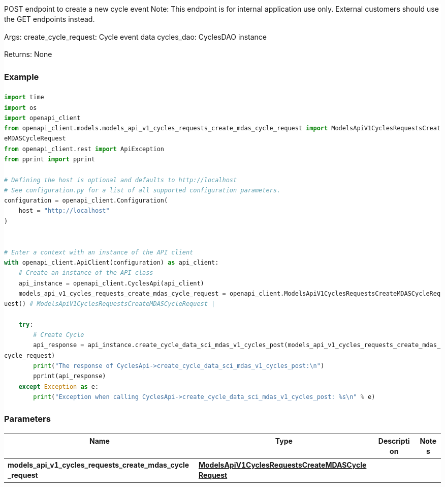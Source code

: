 POST endpoint to create a new cycle event
Note: This endpoint is for internal application use only. External customers should use the GET endpoints instead.

Args:
    create_cycle_request: Cycle event data
    cycles_dao: CyclesDAO instance

Returns: None

### Example

```python
import time
import os
import openapi_client
from openapi_client.models.models_api_v1_cycles_requests_create_mdas_cycle_request import ModelsApiV1CyclesRequestsCreateMDASCycleRequest
from openapi_client.rest import ApiException
from pprint import pprint

# Defining the host is optional and defaults to http://localhost
# See configuration.py for a list of all supported configuration parameters.
configuration = openapi_client.Configuration(
    host = "http://localhost"
)


# Enter a context with an instance of the API client
with openapi_client.ApiClient(configuration) as api_client:
    # Create an instance of the API class
    api_instance = openapi_client.CyclesApi(api_client)
    models_api_v1_cycles_requests_create_mdas_cycle_request = openapi_client.ModelsApiV1CyclesRequestsCreateMDASCycleRequest() # ModelsApiV1CyclesRequestsCreateMDASCycleRequest | 

    try:
        # Create Cycle
        api_response = api_instance.create_cycle_data_sci_mdas_v1_cycles_post(models_api_v1_cycles_requests_create_mdas_cycle_request)
        print("The response of CyclesApi->create_cycle_data_sci_mdas_v1_cycles_post:\n")
        pprint(api_response)
    except Exception as e:
        print("Exception when calling CyclesApi->create_cycle_data_sci_mdas_v1_cycles_post: %s\n" % e)
```



### Parameters

Name | Type | Description  | Notes
------------- | ------------- | ------------- | -------------
 **models_api_v1_cycles_requests_create_mdas_cycle_request** | [**ModelsApiV1CyclesRequestsCreateMDASCycleRequest**](ModelsApiV1CyclesRequestsCreateMDASCycleRequest.md)|  | 
